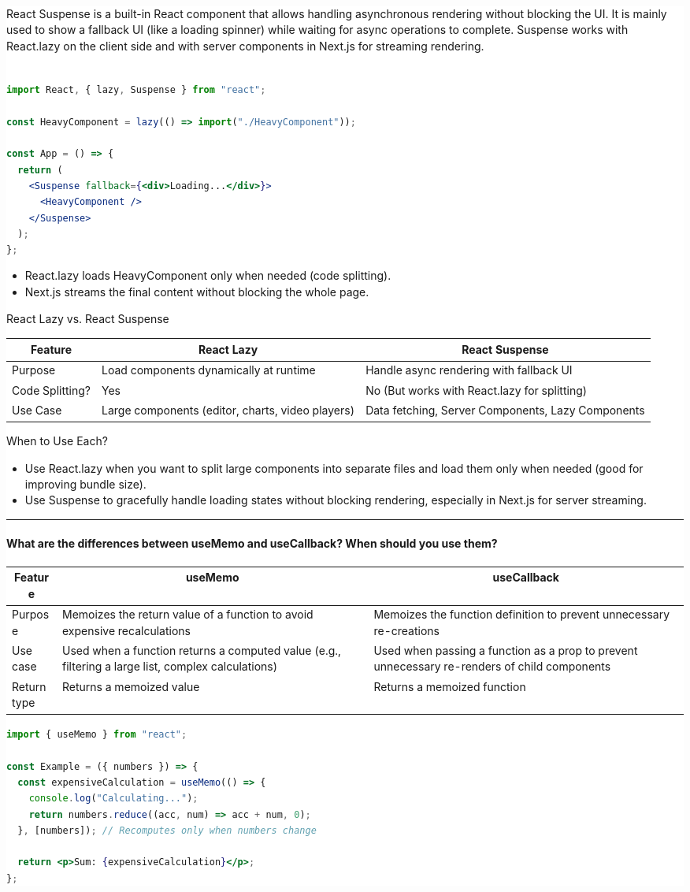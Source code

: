 React Suspense is a built-in React component that allows handling asynchronous rendering without blocking the UI. It is mainly used to show a fallback UI (like a loading spinner) while waiting for async operations to complete. Suspense works with React.lazy on the client side and with server components in Next.js for streaming rendering.

```jsx

import React, { lazy, Suspense } from "react";

const HeavyComponent = lazy(() => import("./HeavyComponent"));

const App = () => {
  return (
    <Suspense fallback={<div>Loading...</div>}>
      <HeavyComponent />
    </Suspense>
  );
};

```

- React.lazy loads HeavyComponent only when needed (code splitting).
- Next.js streams the final content without blocking the whole page.

React Lazy vs. React Suspense

| Feature | React Lazy | React Suspense |
| --- | --- | --- |
| Purpose | Load components dynamically at runtime | Handle async rendering with fallback UI |
| Code Splitting? | Yes | No (But works with React.lazy for splitting) |
| Use Case | Large components (editor, charts, video players) | Data fetching, Server Components, Lazy Components |

When to Use Each?

- Use React.lazy when you want to split large components into separate files and load them only when needed (good for improving bundle size).
- Use Suspense to gracefully handle loading states without blocking rendering, especially in Next.js for server streaming.

---

#### What are the differences between useMemo and useCallback? When should you use them?

| Feature | useMemo | useCallback |
| --- | --- | --- |
| Purpose | Memoizes the return value of a function to avoid expensive recalculations | Memoizes the function definition to prevent unnecessary re-creations |
| Use case | Used when a function returns a computed value (e.g., filtering a large list, complex calculations) | Used when passing a function as a prop to prevent unnecessary re-renders of child components |
| Return type | Returns a memoized value | Returns a memoized function |

```jsx
import { useMemo } from "react";

const Example = ({ numbers }) => {
  const expensiveCalculation = useMemo(() => {
    console.log("Calculating...");
    return numbers.reduce((acc, num) => acc + num, 0);
  }, [numbers]); // Recomputes only when numbers change

  return <p>Sum: {expensiveCalculation}</p>;
};
```
